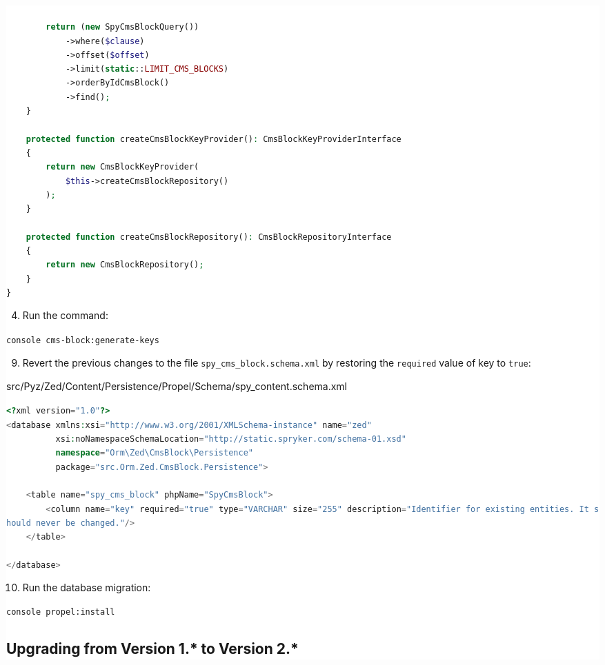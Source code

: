 ```php
 
        return (new SpyCmsBlockQuery())
            ->where($clause)
            ->offset($offset)
            ->limit(static::LIMIT_CMS_BLOCKS)
            ->orderByIdCmsBlock()
            ->find();
    }
 
    protected function createCmsBlockKeyProvider(): CmsBlockKeyProviderInterface
    {
        return new CmsBlockKeyProvider(
            $this->createCmsBlockRepository()
        );
    }
 
    protected function createCmsBlockRepository(): CmsBlockRepositoryInterface
    {
        return new CmsBlockRepository();
    }
}
```

4. Run the command:
```bash
console cms-block:generate-keys
```

9. Revert the previous changes to the file `spy_cms_block.schema.xml` by restoring the `required` value of key to `true`:

src/Pyz/Zed/Content/Persistence/Propel/Schema/spy_content.schema.xml
    
```php
<?xml version="1.0"?>
<database xmlns:xsi="http://www.w3.org/2001/XMLSchema-instance" name="zed"
          xsi:noNamespaceSchemaLocation="http://static.spryker.com/schema-01.xsd"
          namespace="Orm\Zed\CmsBlock\Persistence"
          package="src.Orm.Zed.CmsBlock.Persistence">
 
    <table name="spy_cms_block" phpName="SpyCmsBlock">
        <column name="key" required="true" type="VARCHAR" size="255" description="Identifier for existing entities. It should never be changed."/>
    </table>
 
</database>
```

10. Run the database migration:

```bash
console propel:install
```

## Upgrading from Version 1.* to Version 2.*
